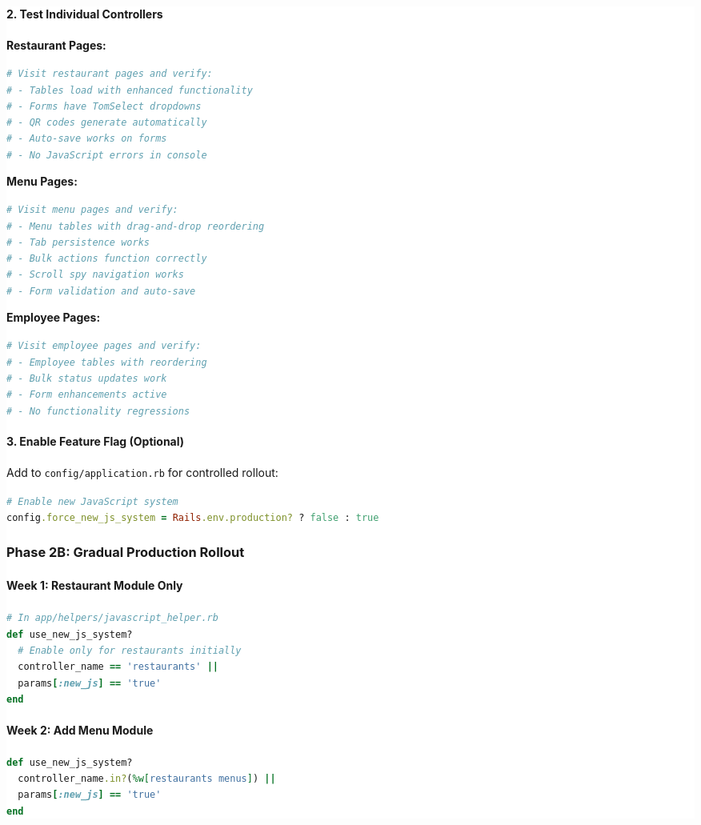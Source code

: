 #### **2. Test Individual Controllers**

**Restaurant Pages:**
```bash
# Visit restaurant pages and verify:
# - Tables load with enhanced functionality
# - Forms have TomSelect dropdowns
# - QR codes generate automatically
# - Auto-save works on forms
# - No JavaScript errors in console
```

**Menu Pages:**
```bash
# Visit menu pages and verify:
# - Menu tables with drag-and-drop reordering
# - Tab persistence works
# - Bulk actions function correctly
# - Scroll spy navigation works
# - Form validation and auto-save
```

**Employee Pages:**
```bash
# Visit employee pages and verify:
# - Employee tables with reordering
# - Bulk status updates work
# - Form enhancements active
# - No functionality regressions
```

#### **3. Enable Feature Flag (Optional)**
Add to `config/application.rb` for controlled rollout:

```ruby
# Enable new JavaScript system
config.force_new_js_system = Rails.env.production? ? false : true
```

### **Phase 2B: Gradual Production Rollout**

#### **Week 1: Restaurant Module Only**
```ruby
# In app/helpers/javascript_helper.rb
def use_new_js_system?
  # Enable only for restaurants initially
  controller_name == 'restaurants' ||
  params[:new_js] == 'true'
end
```

#### **Week 2: Add Menu Module**
```ruby
def use_new_js_system?
  controller_name.in?(%w[restaurants menus]) ||
  params[:new_js] == 'true'
end
```
